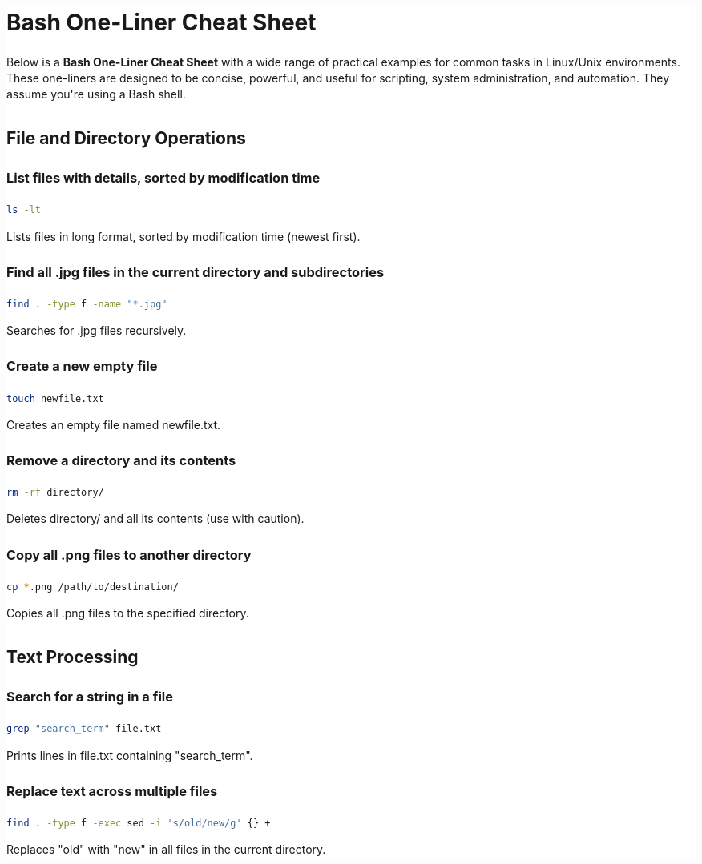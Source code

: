 # Bash One-Liner Cheat Sheet 

Below is a **Bash One-Liner Cheat Sheet** with a wide range of practical examples for common tasks in Linux/Unix environments. These one-liners are designed to be concise, powerful, and useful for scripting, system administration, and automation. They assume you're using a Bash shell.

## File and Directory Operations

### List files with details, sorted by modification time

```bash
ls -lt  
```
Lists files in long format, sorted by modification time (newest first).

### Find all .jpg files in the current directory and subdirectories
```bash
find . -type f -name "*.jpg"  
```
Searches for .jpg files recursively.

### Create a new empty file
```bash
touch newfile.txt
```
  
Creates an empty file named newfile.txt.

### Remove a directory and its contents
```bash
rm -rf directory/
``` 
Deletes directory/ and all its contents (use with caution).

### Copy all .png files to another directory
```bash
cp *.png /path/to/destination/
```
Copies all .png files to the specified directory.

## Text Processing

### Search for a string in a file 
```bash
grep "search_term" file.txt
```
Prints lines in file.txt containing "search\_term".

### Replace text across multiple files
```bash
find . -type f -exec sed -i 's/old/new/g' {} +
```
Replaces "old" with "new" in all files in the current directory.
